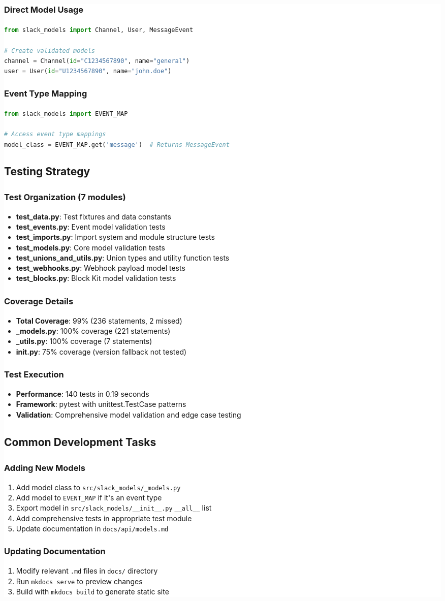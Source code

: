 ### Direct Model Usage
```python
from slack_models import Channel, User, MessageEvent

# Create validated models
channel = Channel(id="C1234567890", name="general")
user = User(id="U1234567890", name="john.doe")
```

### Event Type Mapping
```python
from slack_models import EVENT_MAP

# Access event type mappings
model_class = EVENT_MAP.get('message')  # Returns MessageEvent
```

## Testing Strategy

### Test Organization (7 modules)
- **test_data.py**: Test fixtures and data constants
- **test_events.py**: Event model validation tests
- **test_imports.py**: Import system and module structure tests
- **test_models.py**: Core model validation tests
- **test_unions_and_utils.py**: Union types and utility function tests
- **test_webhooks.py**: Webhook payload model tests
- **test_blocks.py**: Block Kit model validation tests

### Coverage Details
- **Total Coverage**: 99% (236 statements, 2 missed)
- **_models.py**: 100% coverage (221 statements)
- **_utils.py**: 100% coverage (7 statements)
- **__init__.py**: 75% coverage (version fallback not tested)

### Test Execution
- **Performance**: 140 tests in 0.19 seconds
- **Framework**: pytest with unittest.TestCase patterns
- **Validation**: Comprehensive model validation and edge case testing

## Common Development Tasks

### Adding New Models
1. Add model class to `src/slack_models/_models.py`
2. Add model to `EVENT_MAP` if it's an event type
3. Export model in `src/slack_models/__init__.py` `__all__` list
4. Add comprehensive tests in appropriate test module
5. Update documentation in `docs/api/models.md`

### Updating Documentation
1. Modify relevant `.md` files in `docs/` directory
2. Run `mkdocs serve` to preview changes
3. Build with `mkdocs build` to generate static site
